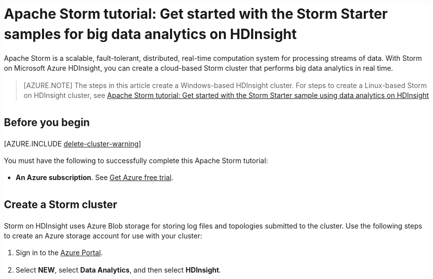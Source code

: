 <properties
	pageTitle="Apache Storm tutorial: Get started with Storm | Microsoft Azure"
	description="Get started with big data analytics using Apache Storm and the Storm Starter samples on HDInsight. Learn how to use Storm to process data real-time."
	keywords="apache storm,apache storm tutorial,big data analytics,storm starter"
	services="hdinsight"
	documentationCenter=""
	authors="Blackmist"
	manager="paulettm"
	editor="cgronlun"
	tags="azure-portal"/>

<tags
   ms.service="hdinsight"
   ms.devlang="java"
   ms.topic="article"
   ms.tgt_pltfrm="na"
   ms.workload="big-data"
   ms.date="03/07/2016"
   ms.author="larryfr"/>


# Apache Storm tutorial: Get started with the Storm Starter samples for big data analytics on HDInsight

Apache Storm is a scalable, fault-tolerant, distributed, real-time computation system for processing streams of data. With Storm on Microsoft Azure HDInsight, you can create a cloud-based Storm cluster that performs big data analytics in real time. 

> [AZURE.NOTE] The steps in this article create a Windows-based HDInsight cluster. For steps to create a Linux-based Storm on HDInsight cluster, see [Apache Storm tutorial: Get started with the Storm Starter sample using data analytics on HDInsight](hdinsight-apache-storm-tutorial-get-started-linux.md)

## Before you begin

[AZURE.INCLUDE [delete-cluster-warning](../../includes/hdinsight-delete-cluster-warning.md)]

You must have the following to successfully complete this Apache Storm tutorial:

- **An Azure subscription**. See [Get Azure free trial](https://azure.microsoft.com/documentation/videos/get-azure-free-trial-for-testing-hadoop-in-hdinsight/).

## Create a Storm cluster

Storm on HDInsight uses Azure Blob storage for storing log files and topologies submitted to the cluster. Use the following steps to create an Azure storage account for use with your cluster:

1. Sign in to the [Azure Portal][preview-portal].

2. Select **NEW**, select __Data Analytics__, and then select __HDInsight__.


[apachestorm]: https://storm.incubator.apache.org
[stormdocs]: http://storm.incubator.apache.org/documentation/Documentation.html
[stormstarter]: https://github.com/apache/storm/tree/master/examples/storm-starter
[stormjavadocs]: https://storm.incubator.apache.org/apidocs/
[azureportal]: https://manage.windowsazure.com/
[hdinsight-provision]: hdinsight-provision-clusters.md
[preview-portal]: https://portal.azure.com/